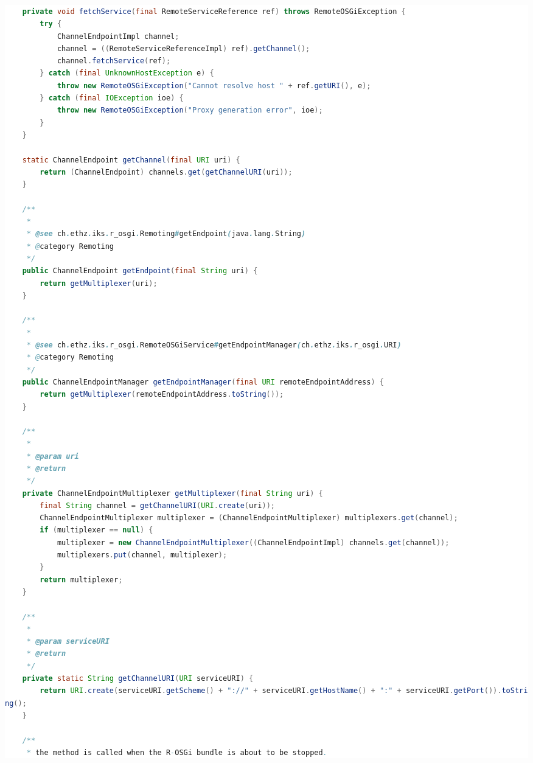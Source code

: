 ```java
	private void fetchService(final RemoteServiceReference ref) throws RemoteOSGiException {
		try {
			ChannelEndpointImpl channel;
			channel = ((RemoteServiceReferenceImpl) ref).getChannel();
			channel.fetchService(ref);
		} catch (final UnknownHostException e) {
			throw new RemoteOSGiException("Cannot resolve host " + ref.getURI(), e);
		} catch (final IOException ioe) {
			throw new RemoteOSGiException("Proxy generation error", ioe);
		}
	}

	static ChannelEndpoint getChannel(final URI uri) {
		return (ChannelEndpoint) channels.get(getChannelURI(uri));
	}

	/**
	 * 
	 * @see ch.ethz.iks.r_osgi.Remoting#getEndpoint(java.lang.String)
	 * @category Remoting
	 */
	public ChannelEndpoint getEndpoint(final String uri) {
		return getMultiplexer(uri);
	}

	/**
	 * 
	 * @see ch.ethz.iks.r_osgi.RemoteOSGiService#getEndpointManager(ch.ethz.iks.r_osgi.URI)
	 * @category Remoting
	 */
	public ChannelEndpointManager getEndpointManager(final URI remoteEndpointAddress) {
		return getMultiplexer(remoteEndpointAddress.toString());
	}

	/**
	 * 
	 * @param uri
	 * @return
	 */
	private ChannelEndpointMultiplexer getMultiplexer(final String uri) {
		final String channel = getChannelURI(URI.create(uri));
		ChannelEndpointMultiplexer multiplexer = (ChannelEndpointMultiplexer) multiplexers.get(channel);
		if (multiplexer == null) {
			multiplexer = new ChannelEndpointMultiplexer((ChannelEndpointImpl) channels.get(channel));
			multiplexers.put(channel, multiplexer);
		}
		return multiplexer;
	}

	/**
	 * 
	 * @param serviceURI
	 * @return
	 */
	private static String getChannelURI(URI serviceURI) {
		return URI.create(serviceURI.getScheme() + "://" + serviceURI.getHostName() + ":" + serviceURI.getPort()).toString();
	}

	/**
	 * the method is called when the R-OSGi bundle is about to be stopped.
```
